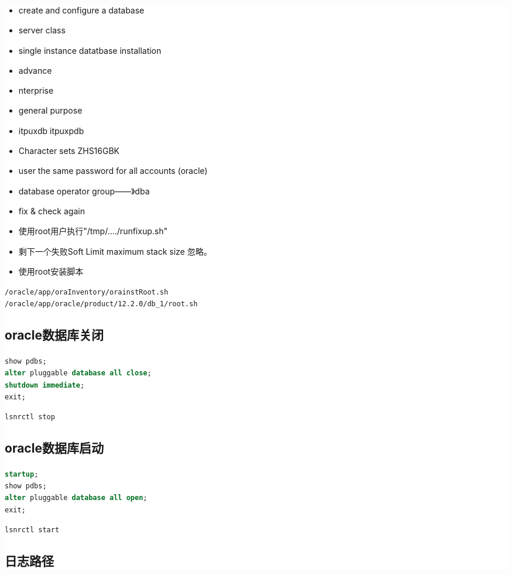 - create and configure a database

- server class

- single instance datatbase installation

- advance

- nterprise

- general purpose

- itpuxdb itpuxpdb

- Character sets ZHS16GBK

- user the same password for all accounts (oracle)

- database operator group——》dba

- fix & check again

- 使用root用户执行"/tmp/..../runfixup.sh"

- 剩下一个失败Soft Limit maximum stack size 忽略。

- 使用root安装脚本 

```shell
/oracle/app/oraInventory/orainstRoot.sh
/oracle/app/oracle/product/12.2.0/db_1/root.sh
```

## oracle数据库关闭

```sql
show pdbs;
alter pluggable database all close;
shutdown immediate;
exit;
```

```shell
lsnrctl stop
```

## oracle数据库启动

```sql
startup;
show pdbs;
alter pluggable database all open;
exit;
```

```shell
lsnrctl start
```

## 日志路径
